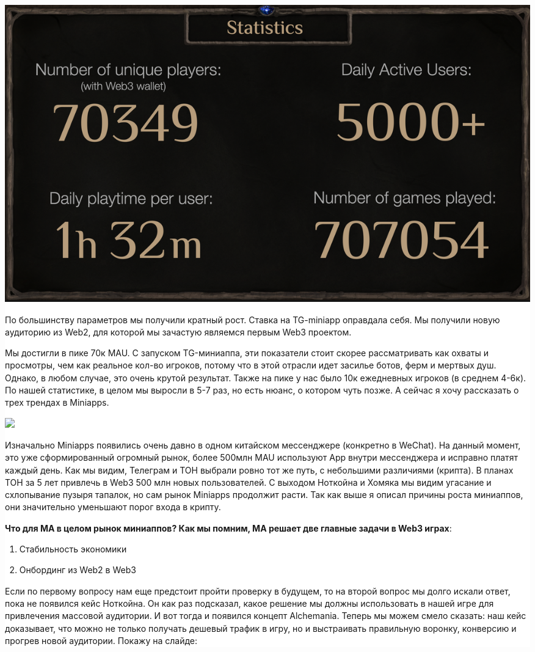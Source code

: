 ![](images/kuxna4.2x.png)

По большинству параметров мы получили кратный рост. Ставка на TG-miniapp оправдала себя. Мы получили новую аудиторию из Web2, для которой мы зачастую являемся первым Web3 проектом.

Мы достигли в пике 70к MAU. С запуском TG-миниаппа, эти показатели стоит скорее рассматривать как охваты и просмотры, чем как реальное кол-во игроков, потому что в этой отрасли идет засилье ботов, ферм и мертвых душ. Однако, в любом случае, это очень крутой результат. Также на пике у нас было 10к ежедневных игроков (в среднем 4-6к). По нашей статистике, в целом мы выросли в 5-7 раз, но есть нюанс, о котором чуть позже. А сейчас я хочу рассказать о трех трендах в Miniapps. 

![](images/kuxna5.2x.png)

Изначально Miniapps появились очень давно в одном китайском мессенджере (конкретно в WeChat). На данный момент, это уже сформированный огромный рынок, более 500млн MAU используют App внутри мессенджера и исправно платят каждый день. Как мы видим, Телеграм и ТОН выбрали ровно тот же путь, с небольшими различиями (крипта). В планах ТОН за 5 лет привлечь в Web3 500 млн новых пользователей. С выходом Ноткойна и Хомяка мы видим угасание и схлопывание пузыря тапалок, но сам рынок Miniapps продолжит расти. Так как выше я описал причины роста миниаппов, они значительно уменьшают порог входа в крипту. 

**Что для МА в целом рынок миниаппов? Как мы помним, МА решает две главные задачи в Web3 играх**: 

1. Стабильность экономики 

2. Онбординг из Web2 в Web3

Если по первому вопросу нам еще предстоит пройти проверку в будущем, то на второй вопрос мы долго искали ответ, пока не появился кейс Ноткойна. Он как раз подсказал, какое решение мы должны использовать в нашей игре для привлечения массовой аудитории. И вот тогда и появился концепт Alchemania. Теперь мы можем смело сказать: наш кейс доказывает, что можно не только получать дешевый трафик в игру, но и выстраивать правильную воронку, конверсию и прогрев новой аудитории. Покажу на слайде: 
